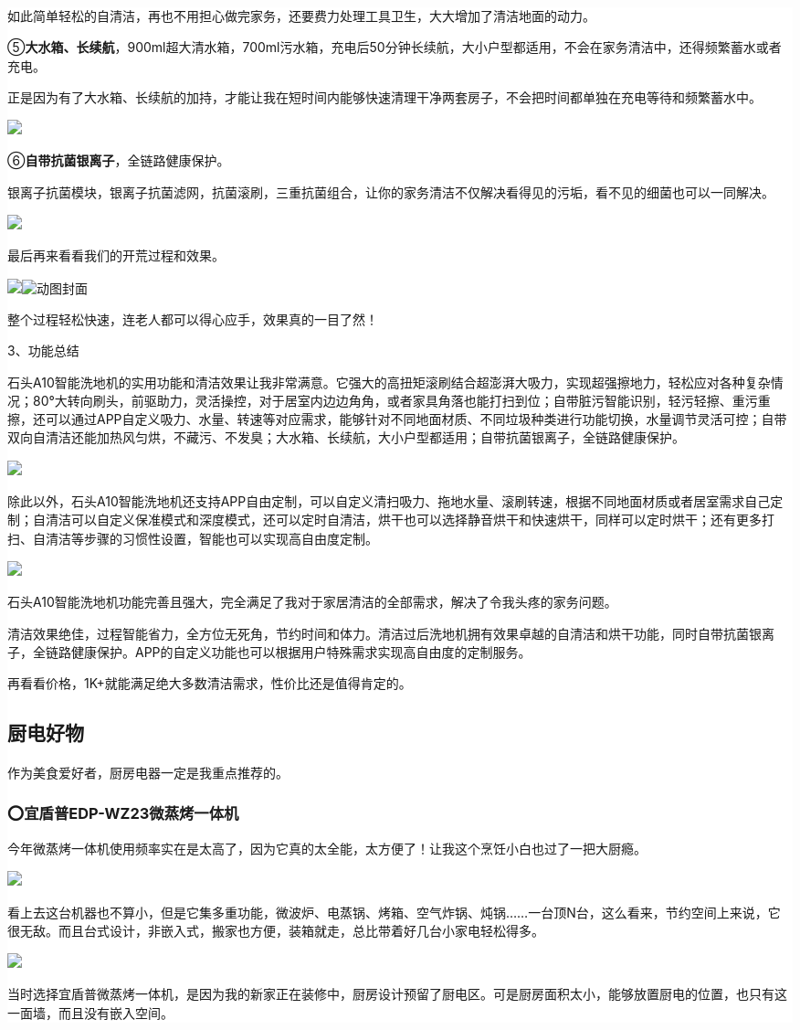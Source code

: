 如此简单轻松的自清洁，再也不用担心做完家务，还要费力处理工具卫生，大大增加了清洁地面的动力。

⑤**大水箱、长续航**，900ml超大清水箱，700ml污水箱，充电后50分钟长续航，大小户型都适用，不会在家务清洁中，还得频繁蓄水或者充电。

正是因为有了大水箱、长续航的加持，才能让我在短时间内能够快速清理干净两套房子，不会把时间都单独在充电等待和频繁蓄水中。

![](https://proxy-prod.omnivore-image-cache.app/3060x4080,svCdD5d9O1n1-C7TdL3zXoEddDFY_Be7JbwiGvZgXWiE/https://picx.zhimg.com/50/v2-fcd88ad390a35e511e48cbfe24301dc3_720w.jpg?source=2c26e567)

⑥**自带抗菌银离子**，全链路健康保护。

银离子抗菌模块，银离子抗菌滤网，抗菌滚刷，三重抗菌组合，让你的家务清洁不仅解决看得见的污垢，看不见的细菌也可以一同解决。

![](https://proxy-prod.omnivore-image-cache.app/3060x4080,stgHIUsnNhJYBCXoiHf7iVPvjFroXJZM03hph7AsE644/https://picx.zhimg.com/50/v2-4e97022ac1e716d6a979ce7de427bb60_720w.jpg?source=2c26e567)

最后再来看看我们的开荒过程和效果。

![](https://proxy-prod.omnivore-image-cache.app/0x0,s3dpF4uXrxsaS9i3N7T_orK4eKPVwXusN4UZquKbqNEw/data:image/svg+xml;utf8,%3Csvg%20xmlns%3D%22http%3A%2F%2Fwww.w3.org%2F2000%2Fsvg%22%20width%3D%22706%22%20height%3D%22400%22%3E%3C%2Fsvg%3E)![动图封面](https://proxy-prod.omnivore-image-cache.app/706x0,sgJiKpcBtJE_y39BwXQOyWld8b5pfEBjTEXFu7IZGYqs/https://picx.zhimg.com/50/v2-a7f4999d9e2323dac8e0e51ee65e779f_720w.jpg?source=2c26e567)

整个过程轻松快速，连老人都可以得心应手，效果真的一目了然！

3、功能总结

石头A10智能洗地机的实用功能和清洁效果让我非常满意。它强大的高扭矩滚刷结合超澎湃大吸力，实现超强擦地力，轻松应对各种复杂情况；80°大转向刷头，前驱助力，灵活操控，对于居室内边边角角，或者家具角落也能打扫到位；自带脏污智能识别，轻污轻擦、重污重擦，还可以通过APP自定义吸力、水量、转速等对应需求，能够针对不同地面材质、不同垃圾种类进行功能切换，水量调节灵活可控；自带双向自清洁还能加热风匀烘，不藏污、不发臭；大水箱、长续航，大小户型都适用；自带抗菌银离子，全链路健康保护。

![](https://proxy-prod.omnivore-image-cache.app/765x483,sfpDpUvyXobjJJP7tA8wezSgX38mC8QilLnDeszMZNVs/https://picx.zhimg.com/50/v2-46b6f752305fe508ae0b6209d7199485_720w.jpg?source=2c26e567)

除此以外，石头A10智能洗地机还支持APP自由定制，可以自定义清扫吸力、拖地水量、滚刷转速，根据不同地面材质或者居室需求自己定制；自清洁可以自定义保准模式和深度模式，还可以定时自清洁，烘干也可以选择静音烘干和快速烘干，同样可以定时烘干；还有更多打扫、自清洁等步骤的习惯性设置，智能也可以实现高自由度定制。

![](https://proxy-prod.omnivore-image-cache.app/3072x4096,sr-sTAab7I55zaMAzZl14qD1TjGD9Op6XHHsKLXdhn6o/https://pica.zhimg.com/50/v2-e7417bb702b7f4456248d0583cafc439_720w.jpg?source=2c26e567)

石头A10智能洗地机功能完善且强大，完全满足了我对于家居清洁的全部需求，解决了令我头疼的家务问题。

清洁效果绝佳，过程智能省力，全方位无死角，节约时间和体力。清洁过后洗地机拥有效果卓越的自清洁和烘干功能，同时自带抗菌银离子，全链路健康保护。APP的自定义功能也可以根据用户特殊需求实现高自由度的定制服务。

再看看价格，1K+就能满足绝大多数清洁需求，性价比还是值得肯定的。

## 厨电好物

作为美食爱好者，厨房电器一定是我重点推荐的。

### ⭕宜盾普EDP-WZ23微蒸烤一体机

今年微蒸烤一体机使用频率实在是太高了，因为它真的太全能，太方便了！让我这个烹饪小白也过了一把大厨瘾。

![](https://proxy-prod.omnivore-image-cache.app/720x720,s6j2gHs1zjjMi_IEDCmV7K9kAIoRytmqcSc8E5KgWOdM/https://pic1.zhimg.com/50/v2-75aca0d7cbd80fd04f70669ce0c92318_720w.jpg?source=2c26e567)

看上去这台机器也不算小，但是它集多重功能，微波炉、电蒸锅、烤箱、空气炸锅、炖锅……一台顶N台，这么看来，节约空间上来说，它很无敌。而且台式设计，非嵌入式，搬家也方便，装箱就走，总比带着好几台小家电轻松得多。

![](https://proxy-prod.omnivore-image-cache.app/720x0,sOd95Ctm_De9JLLG7vx3zjUW6hXUsGaNRNo-yuBJ0mKg/https://pic1.zhimg.com/50/v2-c55ea1aba2ec6793850df6d4097cdeef_720w.jpg?source=2c26e567)

当时选择宜盾普微蒸烤一体机，是因为我的新家正在装修中，厨房设计预留了厨电区。可是厨房面积太小，能够放置厨电的位置，也只有这一面墙，而且没有嵌入空间。
